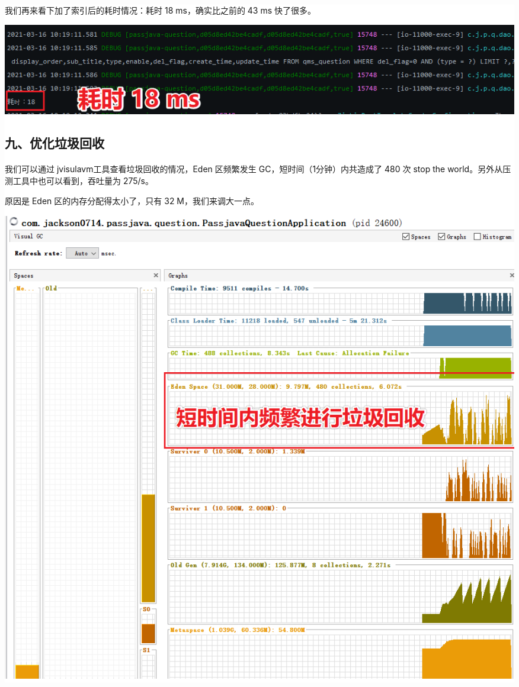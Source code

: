 我们再来看下加了索引后的耗时情况：耗时 18 ms，确实比之前的 43 ms 快了很多。

![图片](48张图学会性能监控、压测和调优.assets/640-1668263555639123.png)



## 九、优化垃圾回收

我们可以通过 jvisulavm工具查看垃圾回收的情况，Eden 区频繁发生 GC，短时间（1分钟）内共造成了 480 次 stop the world。另外从压测工具中也可以看到，吞吐量为 275/s。

原因是 Eden 区的内存分配得太小了，只有 32 M，我们来调大一点。

![图片](48张图学会性能监控、压测和调优.assets/640-1668263564408126.png)

